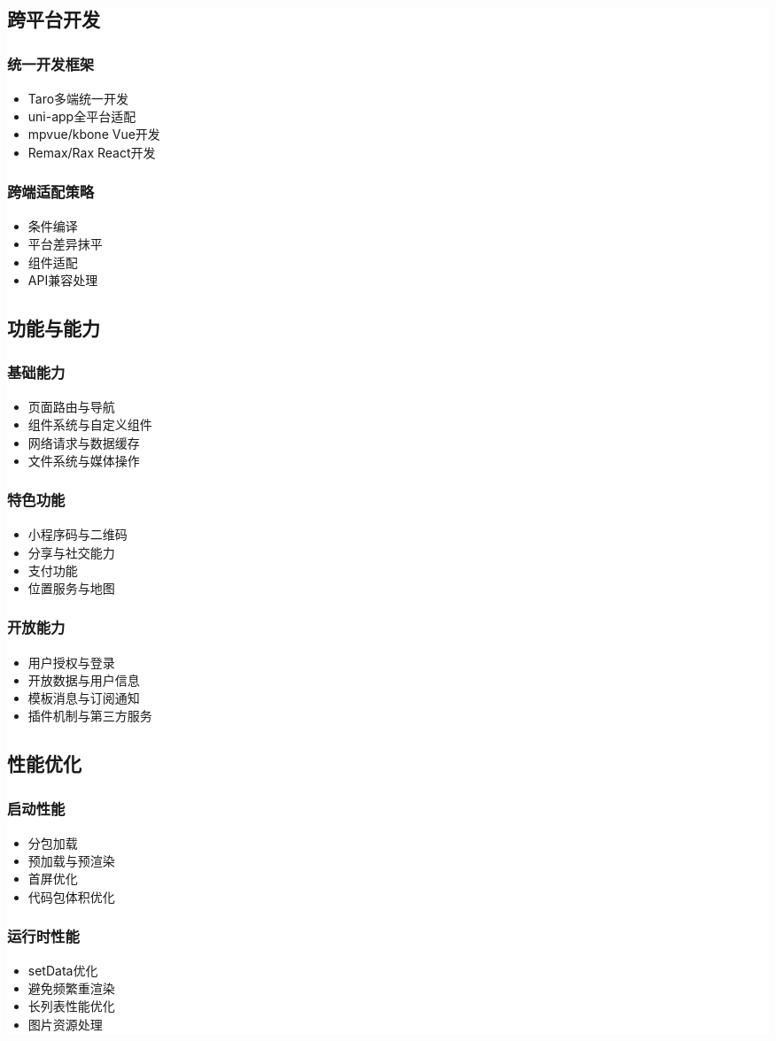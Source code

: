 ## 跨平台开发

### 统一开发框架
- Taro多端统一开发
- uni-app全平台适配
- mpvue/kbone Vue开发
- Remax/Rax React开发

### 跨端适配策略
- 条件编译
- 平台差异抹平
- 组件适配
- API兼容处理

## 功能与能力

### 基础能力
- 页面路由与导航
- 组件系统与自定义组件
- 网络请求与数据缓存
- 文件系统与媒体操作

### 特色功能
- 小程序码与二维码
- 分享与社交能力
- 支付功能
- 位置服务与地图

### 开放能力
- 用户授权与登录
- 开放数据与用户信息
- 模板消息与订阅通知
- 插件机制与第三方服务

## 性能优化

### 启动性能
- 分包加载
- 预加载与预渲染
- 首屏优化
- 代码包体积优化

### 运行时性能
- setData优化
- 避免频繁重渲染
- 长列表性能优化
- 图片资源处理
